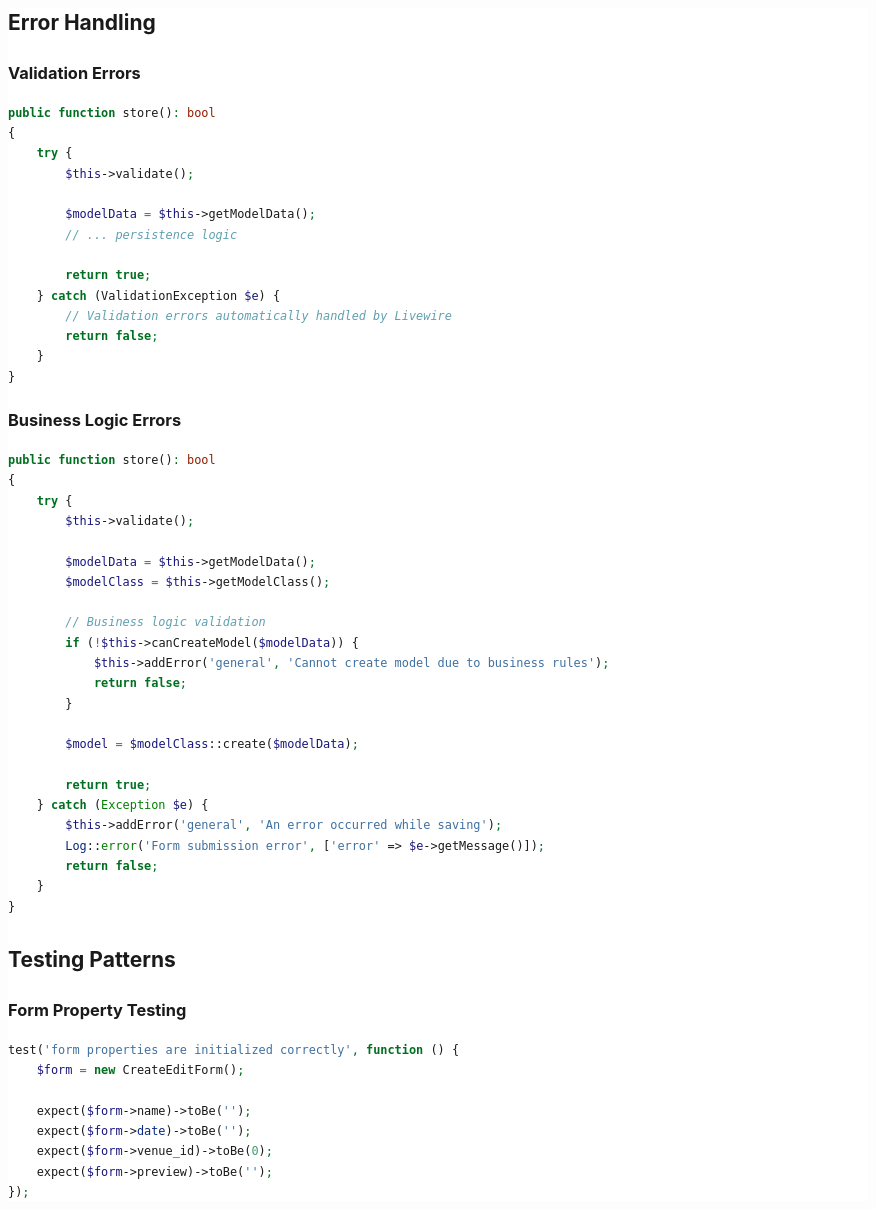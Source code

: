 ## Error Handling

### Validation Errors
```php
public function store(): bool
{
    try {
        $this->validate();
        
        $modelData = $this->getModelData();
        // ... persistence logic
        
        return true;
    } catch (ValidationException $e) {
        // Validation errors automatically handled by Livewire
        return false;
    }
}
```

### Business Logic Errors
```php
public function store(): bool
{
    try {
        $this->validate();
        
        $modelData = $this->getModelData();
        $modelClass = $this->getModelClass();
        
        // Business logic validation
        if (!$this->canCreateModel($modelData)) {
            $this->addError('general', 'Cannot create model due to business rules');
            return false;
        }
        
        $model = $modelClass::create($modelData);
        
        return true;
    } catch (Exception $e) {
        $this->addError('general', 'An error occurred while saving');
        Log::error('Form submission error', ['error' => $e->getMessage()]);
        return false;
    }
}
```

## Testing Patterns

### Form Property Testing
```php
test('form properties are initialized correctly', function () {
    $form = new CreateEditForm();
    
    expect($form->name)->toBe('');
    expect($form->date)->toBe('');
    expect($form->venue_id)->toBe(0);
    expect($form->preview)->toBe('');
});
```
